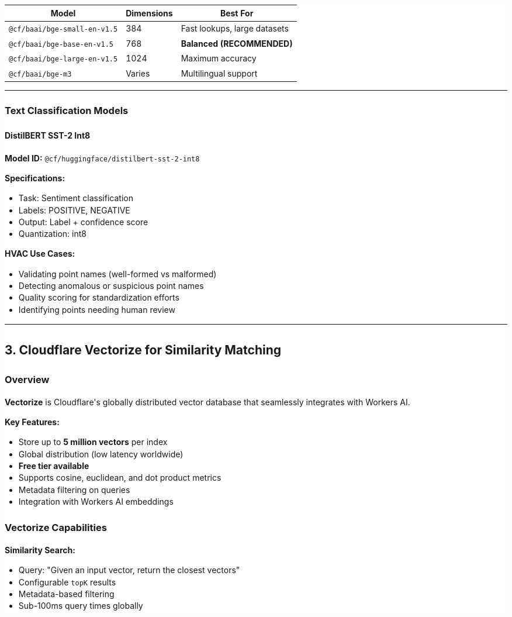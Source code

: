 | Model | Dimensions | Best For |
|-------|-----------|----------|
| `@cf/baai/bge-small-en-v1.5` | 384 | Fast lookups, large datasets |
| `@cf/baai/bge-base-en-v1.5` | 768 | **Balanced (RECOMMENDED)** |
| `@cf/baai/bge-large-en-v1.5` | 1024 | Maximum accuracy |
| `@cf/baai/bge-m3` | Varies | Multilingual support |

---

### Text Classification Models

#### DistilBERT SST-2 Int8

**Model ID:** `@cf/huggingface/distilbert-sst-2-int8`

**Specifications:**
- Task: Sentiment classification
- Labels: POSITIVE, NEGATIVE
- Output: Label + confidence score
- Quantization: int8

**HVAC Use Cases:**
- Validating point names (well-formed vs malformed)
- Detecting anomalous or suspicious point names
- Quality scoring for standardization efforts
- Identifying points needing human review

---

## 3. Cloudflare Vectorize for Similarity Matching

### Overview

**Vectorize** is Cloudflare's globally distributed vector database that seamlessly integrates with Workers AI.

**Key Features:**
- Store up to **5 million vectors** per index
- Global distribution (low latency worldwide)
- **Free tier available**
- Supports cosine, euclidean, and dot product metrics
- Metadata filtering on queries
- Integration with Workers AI embeddings

### Vectorize Capabilities

**Similarity Search:**
- Query: "Given an input vector, return the closest vectors"
- Configurable `topK` results
- Metadata-based filtering
- Sub-100ms query times globally
